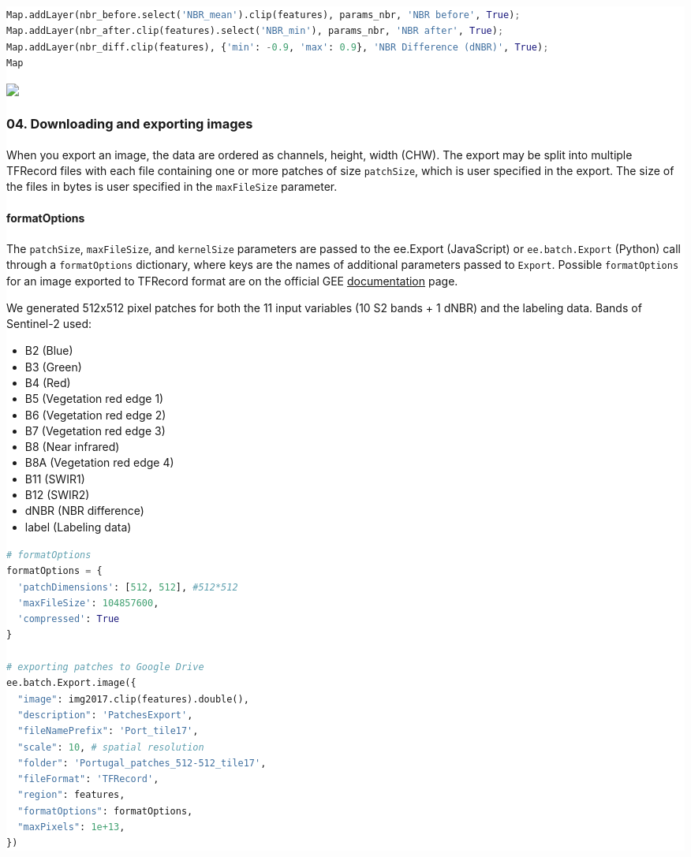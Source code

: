 ```python
Map.addLayer(nbr_before.select('NBR_mean').clip(features), params_nbr, 'NBR before', True);
Map.addLayer(nbr_after.clip(features).select('NBR_min'), params_nbr, 'NBR after', True);
Map.addLayer(nbr_diff.clip(features), {'min': -0.9, 'max': 0.9}, 'NBR Difference (dNBR)', True);
Map
```

<img src="https://raw.githubusercontent.com/yotarazona/deeplearning_landcover/main/image/downloading_patches.png" align="center" width="900"/>

### 04. Downloading and exporting images

When you export an image, the data are ordered as channels, height, width (CHW). The export may be split into multiple TFRecord files with each file containing one or more patches of size ```patchSize```, which is user specified in the export. The size of the files in bytes is user specified in the ```maxFileSize``` parameter.

#### formatOptions

The ```patchSize```, ```maxFileSize```, and ```kernelSize``` parameters are passed to the ee.Export (JavaScript) or ```ee.batch.Export``` (Python) call through a ```formatOptions``` dictionary, where keys are the names of additional parameters passed to ```Export```. Possible ```formatOptions``` for an image exported to TFRecord format are on the official GEE [documentation](https://developers.google.com/earth-engine/guides/tfrecord) page.

We generated 512x512 pixel patches for both the 11 input variables (10 S2 bands + 1 dNBR) and the labeling data. Bands of Sentinel-2 used:
- B2 (Blue)
- B3 (Green)
- B4 (Red)
- B5 (Vegetation red edge 1)
- B6 (Vegetation red edge 2)
- B7 (Vegetation red edge 3)
- B8 (Near infrared)
- B8A (Vegetation red edge 4)
- B11 (SWIR1)
- B12 (SWIR2)
- dNBR (NBR difference)
- label (Labeling data)

```python
# formatOptions
formatOptions = {
  'patchDimensions': [512, 512], #512*512
  'maxFileSize': 104857600,
  'compressed': True
}

# exporting patches to Google Drive
ee.batch.Export.image({
  "image": img2017.clip(features).double(),
  "description": 'PatchesExport',
  "fileNamePrefix": 'Port_tile17',
  "scale": 10, # spatial resolution
  "folder": 'Portugal_patches_512-512_tile17',
  "fileFormat": 'TFRecord',
  "region": features,
  "formatOptions": formatOptions,
  "maxPixels": 1e+13,
})
```
